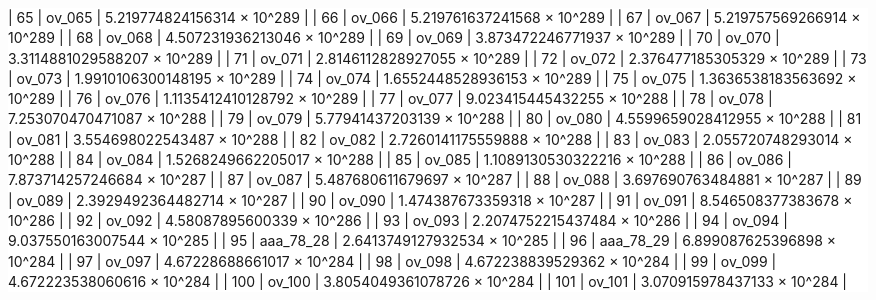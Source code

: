 | 65 | ov_065 | 5.219774824156314 × 10^289 |
| 66 | ov_066 | 5.219761637241568 × 10^289 |
| 67 | ov_067 | 5.219757569266914 × 10^289 |
| 68 | ov_068 | 4.507231936213046 × 10^289 |
| 69 | ov_069 | 3.873472246771937 × 10^289 |
| 70 | ov_070 | 3.3114881029588207 × 10^289 |
| 71 | ov_071 | 2.8146112828927055 × 10^289 |
| 72 | ov_072 | 2.376477185305329 × 10^289 |
| 73 | ov_073 | 1.9910106300148195 × 10^289 |
| 74 | ov_074 | 1.6552448528936153 × 10^289 |
| 75 | ov_075 | 1.3636538183563692 × 10^289 |
| 76 | ov_076 | 1.1135412410128792 × 10^289 |
| 77 | ov_077 | 9.023415445432255 × 10^288 |
| 78 | ov_078 | 7.253070470471087 × 10^288 |
| 79 | ov_079 | 5.77941437203139 × 10^288 |
| 80 | ov_080 | 4.5599659028412955 × 10^288 |
| 81 | ov_081 | 3.554698022543487 × 10^288 |
| 82 | ov_082 | 2.7260141175559888 × 10^288 |
| 83 | ov_083 | 2.055720748293014 × 10^288 |
| 84 | ov_084 | 1.5268249662205017 × 10^288 |
| 85 | ov_085 | 1.1089130530322216 × 10^288 |
| 86 | ov_086 | 7.873714257246684 × 10^287 |
| 87 | ov_087 | 5.487680611679697 × 10^287 |
| 88 | ov_088 | 3.697690763484881 × 10^287 |
| 89 | ov_089 | 2.3929492364482714 × 10^287 |
| 90 | ov_090 | 1.474387673359318 × 10^287 |
| 91 | ov_091 | 8.546508377383678 × 10^286 |
| 92 | ov_092 | 4.58087895600339 × 10^286 |
| 93 | ov_093 | 2.2074752215437484 × 10^286 |
| 94 | ov_094 | 9.037550163007544 × 10^285 |
| 95 | aaa_78_28 | 2.6413749127932534 × 10^285 |
| 96 | aaa_78_29 | 6.899087625396898 × 10^284 |
| 97 | ov_097 | 4.67228688661017 × 10^284 |
| 98 | ov_098 | 4.672238839529362 × 10^284 |
| 99 | ov_099 | 4.672223538060616 × 10^284 |
| 100 | ov_100 | 3.8054049361078726 × 10^284 |
| 101 | ov_101 | 3.070915978437133 × 10^284 |